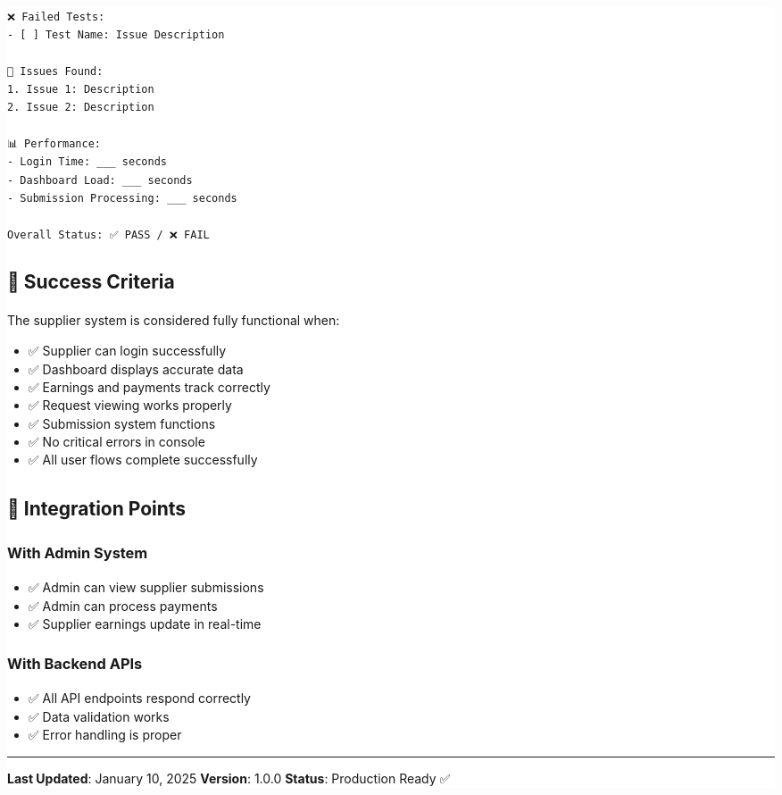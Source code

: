 ```
❌ Failed Tests:
- [ ] Test Name: Issue Description

🔧 Issues Found:
1. Issue 1: Description
2. Issue 2: Description

📊 Performance:
- Login Time: ___ seconds
- Dashboard Load: ___ seconds
- Submission Processing: ___ seconds

Overall Status: ✅ PASS / ❌ FAIL
```

## 🎉 Success Criteria

The supplier system is considered fully functional when:
- ✅ Supplier can login successfully
- ✅ Dashboard displays accurate data
- ✅ Earnings and payments track correctly
- ✅ Request viewing works properly
- ✅ Submission system functions
- ✅ No critical errors in console
- ✅ All user flows complete successfully

## 🔗 Integration Points

### With Admin System
- ✅ Admin can view supplier submissions
- ✅ Admin can process payments
- ✅ Supplier earnings update in real-time

### With Backend APIs
- ✅ All API endpoints respond correctly
- ✅ Data validation works
- ✅ Error handling is proper

---

**Last Updated**: January 10, 2025
**Version**: 1.0.0
**Status**: Production Ready ✅
